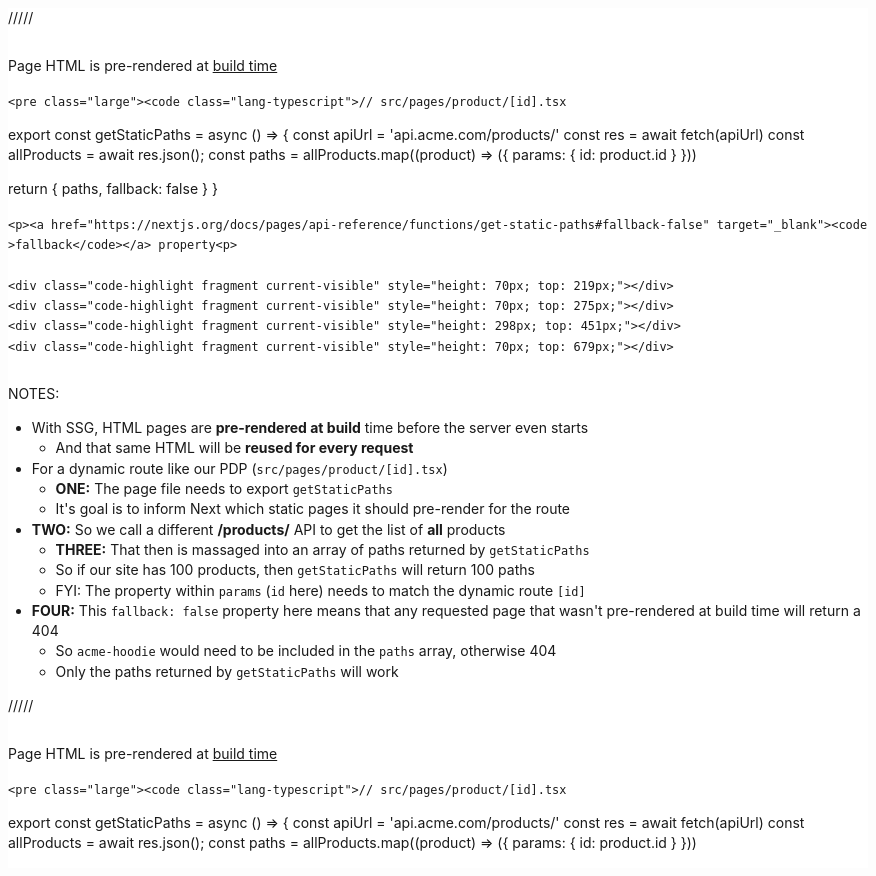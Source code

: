 /////


<div style="display:flex; justify-content: flex-end">
  <div class="content-overlay">
    <p>Page HTML is pre-rendered at <u>build time</u></p>

    <pre class="large"><code class="lang-typescript">// src/pages/product/[id].tsx
export const getStaticPaths = async () => {
  const apiUrl = 'api.acme.com/products/'
  const res = await fetch(apiUrl)
  const allProducts = await res.json();
  const paths = allProducts.map((product) => ({
    params: { id: product.id }
  }))

  return { paths, fallback: false }
}</code></pre>

    <p><a href="https://nextjs.org/docs/pages/api-reference/functions/get-static-paths#fallback-false" target="_blank"><code>fallback</code></a> property<p>

    <div class="code-highlight fragment current-visible" style="height: 70px; top: 219px;"></div>
    <div class="code-highlight fragment current-visible" style="height: 70px; top: 275px;"></div>
    <div class="code-highlight fragment current-visible" style="height: 298px; top: 451px;"></div>
    <div class="code-highlight fragment current-visible" style="height: 70px; top: 679px;"></div>
  </div>
</div>

NOTES:

- With SSG, HTML pages are **pre-rendered at build** time before the server even starts
  - And that same HTML will be **reused for every request**
- For a dynamic route like our PDP (`src/pages/product/[id].tsx`)
  - **ONE:** The page file needs to export `getStaticPaths`
  - It's goal is to inform Next which static pages it should pre-render for the route
- **TWO:** So we call a different **/products/** API to get the list of **all** products
  - **THREE:** That then is massaged into an array of paths returned by `getStaticPaths`
  - So if our site has 100 products, then `getStaticPaths` will return 100 paths
  - FYI: The property within `params` (`id` here) needs to match the dynamic route `[id]`
- **FOUR:** This `fallback: false` property here means that any requested page that wasn't pre-rendered at build time will return a 404
  - So `acme-hoodie` would need to be included in the `paths` array, otherwise 404
  - Only the paths returned by `getStaticPaths` will work

/////


<div style="display:flex; justify-content: flex-end">
  <div class="content-overlay">
    <p>Page HTML is pre-rendered at <u>build time</u></p>

    <pre class="large"><code class="lang-typescript">// src/pages/product/[id].tsx
export const getStaticPaths = async () => {
  const apiUrl = 'api.acme.com/products/'
  const res = await fetch(apiUrl)
  const allProducts = await res.json();
  const paths = allProducts.map((product) => ({
    params: { id: product.id }
  }))
